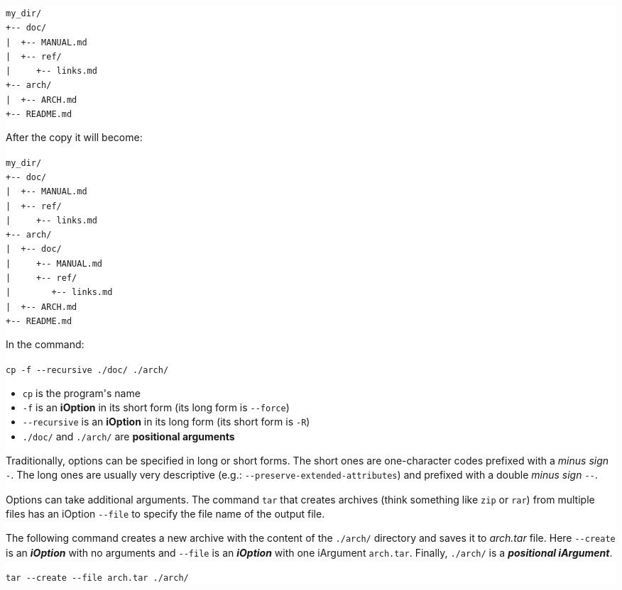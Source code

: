 ```text
my_dir/
+-- doc/
|  +-- MANUAL.md
|  +-- ref/
|     +-- links.md
+-- arch/
|  +-- ARCH.md 
+-- README.md
```

After the copy it will become:

```text
my_dir/
+-- doc/
|  +-- MANUAL.md
|  +-- ref/
|     +-- links.md
+-- arch/
|  +-- doc/
|     +-- MANUAL.md
|     +-- ref/
|        +-- links.md
|  +-- ARCH.md 
+-- README.md
```

In the command:

```shell
cp -f --recursive ./doc/ ./arch/ 
```

* `cp` is the program's name
* `-f` is an **iOption** in its short form (its long form is `--force`)
* `--recursive` is an **iOption** in its long form (its short form is `-R`)
* `./doc/` and `./arch/` are **positional arguments**

Traditionally, options can be specified in long or short forms. 
The short ones are one-character codes prefixed with a *minus sign* `-`.
The long ones are usually very descriptive (e.g.: `--preserve-extended-attributes`) and prefixed with a double *minus sign* `--`.


Options can take additional arguments. 
The command `tar` that creates archives (think something like `zip` or `rar`) from multiple files has an iOption `--file` to specify the file name of the output file.

The following command creates a new archive with the content of the `./arch/` directory and saves it to *arch.tar* file.
Here `--create` is an ***iOption*** with no arguments and `--file` is an ***iOption*** with one iArgument `arch.tar`. Finally, `./arch/` is a _**positional iArgument**_.

```shell
tar --create --file arch.tar ./arch/
```
